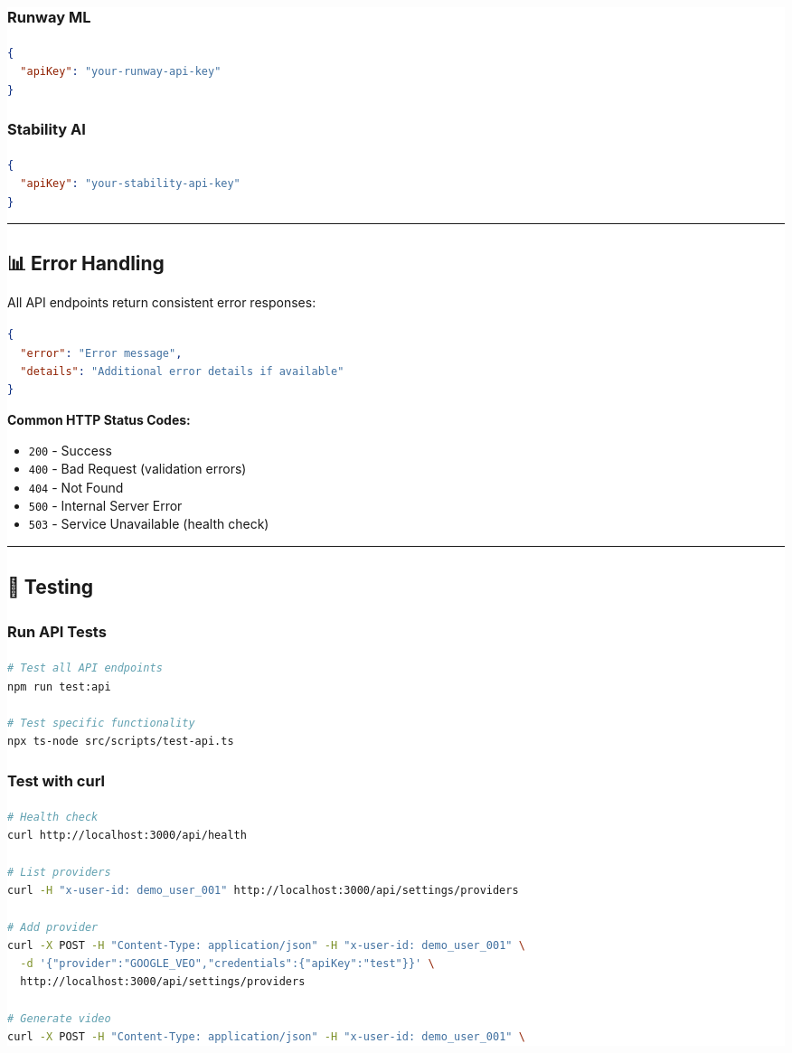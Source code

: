 ### **Runway ML**

```json
{
  "apiKey": "your-runway-api-key"
}
```

### **Stability AI**

```json
{
  "apiKey": "your-stability-api-key"
}
```

---

## 📊 **Error Handling**

All API endpoints return consistent error responses:

```json
{
  "error": "Error message",
  "details": "Additional error details if available"
}
```

**Common HTTP Status Codes:**
- `200` - Success
- `400` - Bad Request (validation errors)
- `404` - Not Found
- `500` - Internal Server Error
- `503` - Service Unavailable (health check)

---

## 🧪 **Testing**

### **Run API Tests**

```bash
# Test all API endpoints
npm run test:api

# Test specific functionality
npx ts-node src/scripts/test-api.ts
```

### **Test with curl**

```bash
# Health check
curl http://localhost:3000/api/health

# List providers
curl -H "x-user-id: demo_user_001" http://localhost:3000/api/settings/providers

# Add provider
curl -X POST -H "Content-Type: application/json" -H "x-user-id: demo_user_001" \
  -d '{"provider":"GOOGLE_VEO","credentials":{"apiKey":"test"}}' \
  http://localhost:3000/api/settings/providers

# Generate video
curl -X POST -H "Content-Type: application/json" -H "x-user-id: demo_user_001" \
```